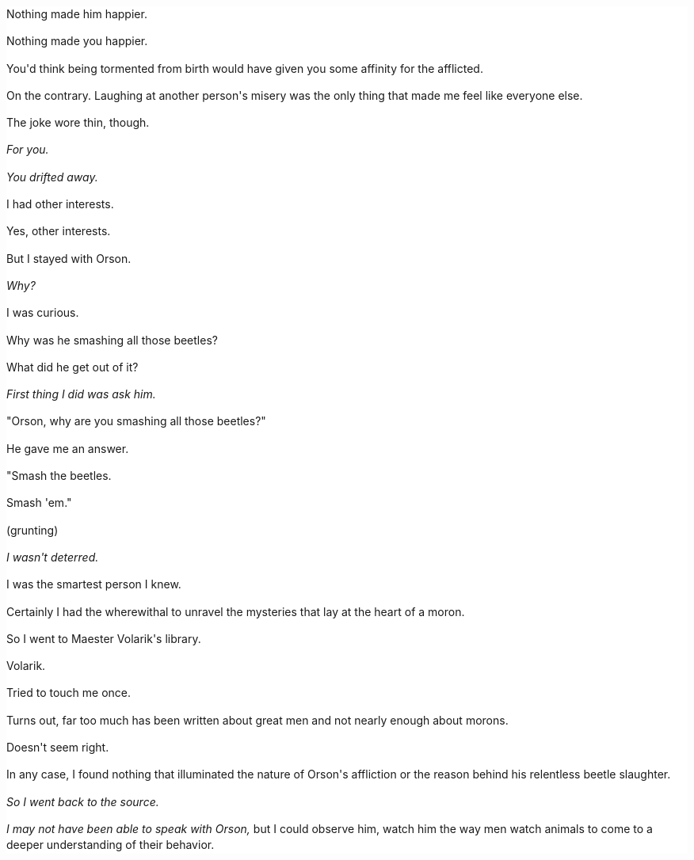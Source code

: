 Nothing made him happier.

Nothing made you happier.

You'd think being tormented from birth would have given you some affinity for the afflicted.

On the contrary. Laughing at another person's misery was the only thing that made me feel like everyone else.

The joke wore thin, though.

_For you._

_You drifted away._

I had other interests.

Yes, other interests.

But I stayed with Orson.

_Why?_

I was curious.

Why was he smashing all those beetles?

What did he get out of it?

_First thing I did was ask him._

"Orson, why are you smashing all those beetles?"

He gave me an answer.

"Smash the beetles.

Smash 'em."

(grunting)

_I wasn't deterred._

I was the smartest person I knew.

Certainly I had the wherewithal to unravel the mysteries that lay at the heart of a moron.

So I went to Maester Volarik's library.

Volarik.

Tried to touch me once.

Turns out, far too much has been written about great men and not nearly enough about morons.

Doesn't seem right.

In any case, I found nothing that illuminated the nature of Orson's affliction or the reason behind his relentless beetle slaughter.

_So I went back to the source._

_I may not have been able_ _to speak with Orson,_ but I could observe him, watch him the way men watch animals to come to a deeper understanding of their behavior.
